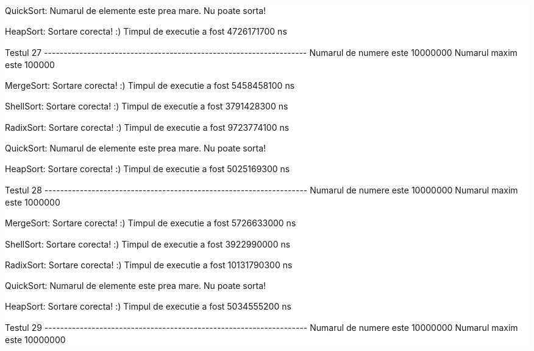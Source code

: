 
QuickSort:
Numarul de elemente este prea mare. Nu poate sorta!


HeapSort:
Sortare corecta! :)
Timpul de executie a fost 4726171700 ns

Testul 27 -------------------------------------------------------------------
Numarul de numere este 10000000      Numarul maxim este 100000

MergeSort:
Sortare corecta! :)
Timpul de executie a fost 5458458100 ns


ShellSort:
Sortare corecta! :)
Timpul de executie a fost 3791428300 ns


RadixSort:
Sortare corecta! :)
Timpul de executie a fost 9723774100 ns


QuickSort:
Numarul de elemente este prea mare. Nu poate sorta!


HeapSort:
Sortare corecta! :)
Timpul de executie a fost 5025169300 ns

Testul 28 -------------------------------------------------------------------
Numarul de numere este 10000000      Numarul maxim este 1000000

MergeSort:
Sortare corecta! :)
Timpul de executie a fost 5726633000 ns


ShellSort:
Sortare corecta! :)
Timpul de executie a fost 3922990000 ns


RadixSort:
Sortare corecta! :)
Timpul de executie a fost 10131790300 ns


QuickSort:
Numarul de elemente este prea mare. Nu poate sorta!


HeapSort:
Sortare corecta! :)
Timpul de executie a fost 5034555200 ns

Testul 29 -------------------------------------------------------------------
Numarul de numere este 10000000      Numarul maxim este 10000000
